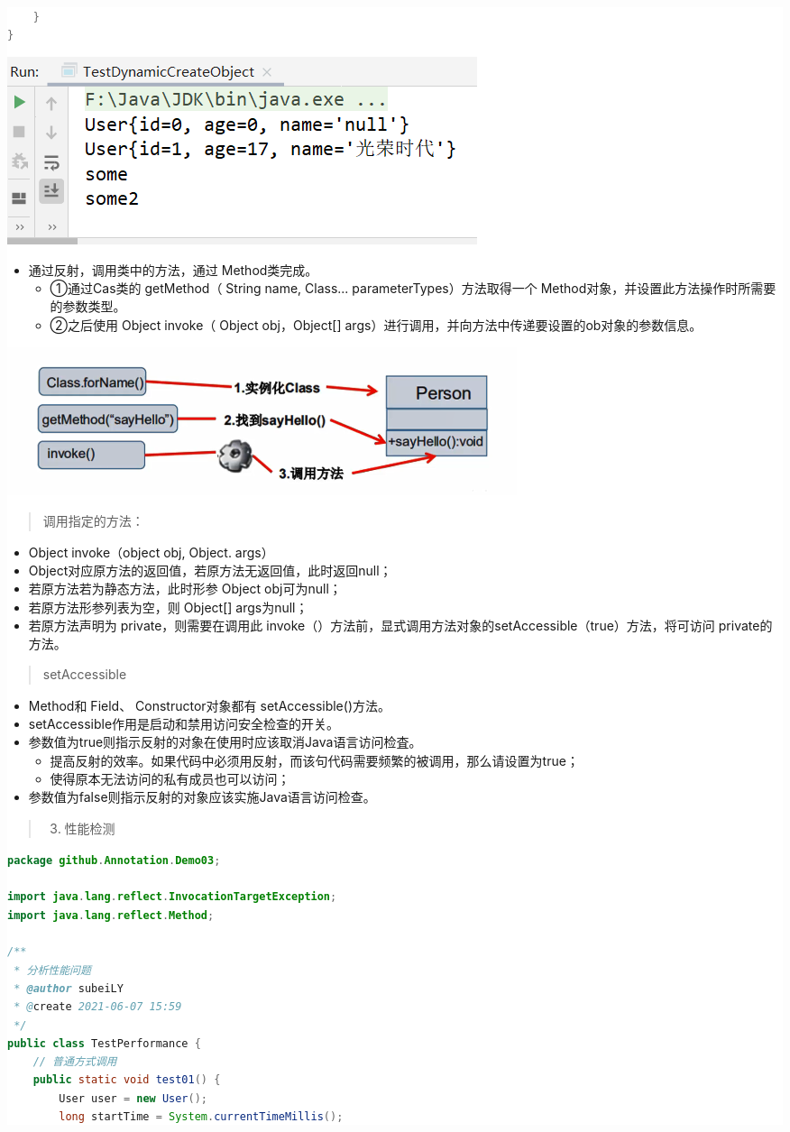 ```java
    }
}
```

![1624031340429](img/SE/10/1624031340429.png)

- 通过反射，调用类中的方法，通过 Method类完成。
  - ①通过Cas类的 getMethod（ String name, Class... parameterTypes）方法取得一个 Method对象，并设置此方法操作时所需要的参数类型。
  - ②之后使用 Object invoke（ Object obj，Object[] args）进行调用，并向方法中传递要设置的ob对象的参数信息。

![1624031853684](img/SE/10/1624031853684.png)

> 调用指定的方法：

- Object invoke（object obj, Object. args）
- Object对应原方法的返回值，若原方法无返回值，此时返回null；
- 若原方法若为静态方法，此时形参 Object obj可为null；
- 若原方法形参列表为空，则 Object[] args为null；
- 若原方法声明为 private，则需要在调用此 invoke（）方法前，显式调用方法对象的setAccessible（true）方法，将可访问 private的方法。

> setAccessible 

- Method和 Field、 Constructor对象都有 setAccessible()方法。
- setAccessible作用是启动和禁用访问安全检查的开关。
- 参数值为true则指示反射的对象在使用时应该取消Java语言访问检査。
  - 提高反射的效率。如果代码中必须用反射，而该句代码需要频繁的被调用，那么请设置为true；
  - 使得原本无法访问的私有成员也可以访问；
- 参数值为false则指示反射的对象应该实施Java语言访问检查。


> 3. 性能检测

```java
package github.Annotation.Demo03;

import java.lang.reflect.InvocationTargetException;
import java.lang.reflect.Method;

/**
 * 分析性能问题
 * @author subeiLY
 * @create 2021-06-07 15:59
 */
public class TestPerformance {
    // 普通方式调用
    public static void test01() {
        User user = new User();
        long startTime = System.currentTimeMillis();
```